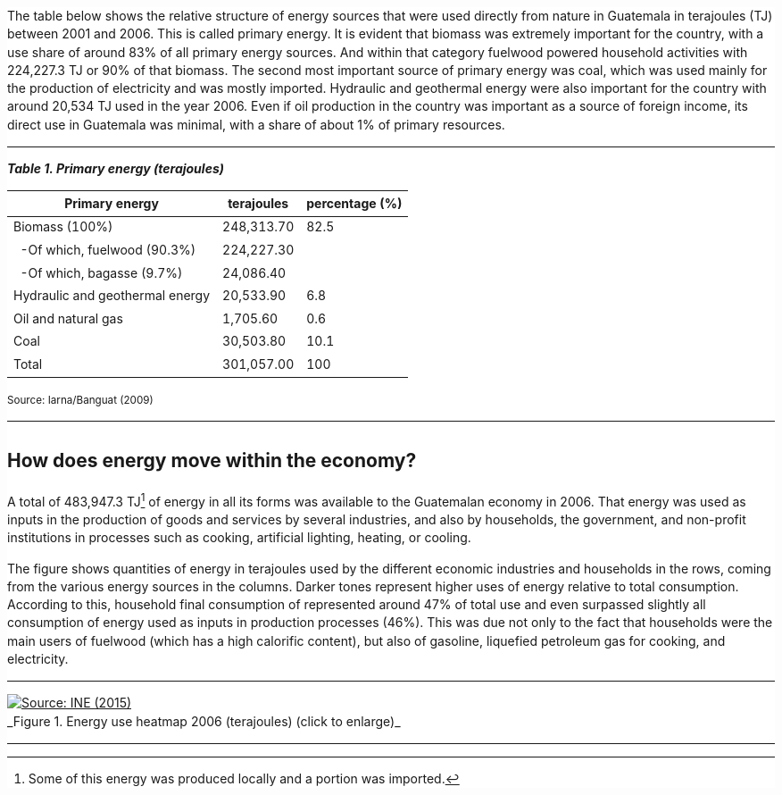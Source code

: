 The table below shows the relative structure of energy sources that were used directly from nature in Guatemala in terajoules (TJ) between 2001 and 2006. This is called primary energy. It is evident that biomass was extremely important for the country, with a use share of around 83% of all primary energy sources. And within that category fuelwood powered household activities with 224,227.3 TJ or 90% of that biomass. The second most important source of primary energy was coal, which was used mainly for the production of electricity and was mostly imported. Hydraulic and geothermal energy were also important for the country with around 20,534 TJ used in the year 2006. Even if oil production in the country was important as a source of foreign income, its direct use in Guatemala was minimal, with a share of about 1% of primary resources.



<hr>

**_Table 1. Primary energy (terajoules)_**

<table class="table table-striped">
<thead><tr class="tableizer-firstrow"><th>Primary energy</th><th>terajoules</th><th>percentage (%)</th></tr></thead><tbody>
 <tr><td>Biomass (100%)</td><td>248,313.70</td><td>82.5</td></tr>
 <tr><td>&nbsp;&nbsp;-Of which, fuelwood (90.3%)</td><td>224,227.30</td><td>&nbsp;</td></tr>
 <tr><td>&nbsp;&nbsp;-Of which, bagasse (9.7%)</td><td>24,086.40</td><td>&nbsp;</td></tr>
 <tr><td>Hydraulic and geothermal energy</td><td>20,533.90</td><td>6.8</td></tr>
 <tr><td>Oil and natural gas</td><td>1,705.60</td><td>0.6</td></tr>
 <tr><td>Coal</td><td>30,503.80</td><td>10.1</td></tr>
 <tr><td>Total</td><td>301,057.00</td><td>100</td></tr>
</tbody></table>

<small>Source: Iarna/Banguat (2009)</small>

<hr>





## How does energy move within the economy?

A total of 483,947.3 TJ[^8] of energy in all its forms was available to the Guatemalan economy in 2006. That energy was used as inputs in the production of goods and services by several industries, and also by households, the government, and non-profit institutions in processes such as cooking, artificial lighting, heating, or cooling.

[^8]: Some of this energy was produced locally and a portion was imported.

The figure shows quantities of energy in terajoules used by the different economic industries and households in the rows, coming from the various energy sources in the columns. Darker tones represent higher uses of energy relative to total consumption. According to this, household final consumption of represented around 47% of total use and even surpassed slightly all consumption of energy used as inputs in production processes (46%). This was due not only to the fact that households were the main users of fuelwood (which has a high calorific content), but also of gasoline, liquefied petroleum gas for cooking, and electricity.



<hr>
<a href="/float/energy/energy-heatmap.jpg" target="_blank" title="Click to enlarge"><img src="/float/energy/energy-heatmap.jpg" class="img-responsive" alt="Source: INE (2015)"></a>
<br>
_Figure 1. Energy use heatmap 2006 (terajoules) (click to enlarge)_
<hr>
